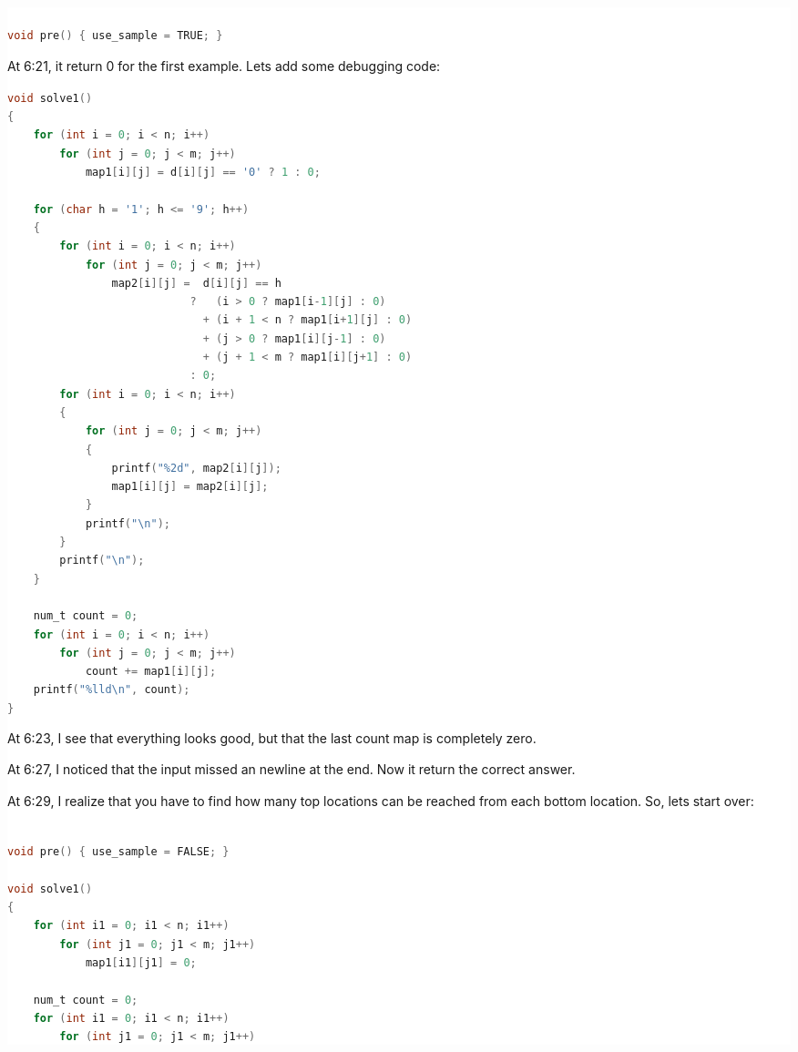```c

void pre() { use_sample = TRUE; }

```

At 6:21, it return 0 for the first example. Lets add some debugging code:

```c
void solve1()
{
    for (int i = 0; i < n; i++)
        for (int j = 0; j < m; j++)
            map1[i][j] = d[i][j] == '0' ? 1 : 0;
    
    for (char h = '1'; h <= '9'; h++)
    {
        for (int i = 0; i < n; i++)
            for (int j = 0; j < m; j++)
                map2[i][j] =  d[i][j] == h
                            ?   (i > 0 ? map1[i-1][j] : 0)
                              + (i + 1 < n ? map1[i+1][j] : 0)
                              + (j > 0 ? map1[i][j-1] : 0)
                              + (j + 1 < m ? map1[i][j+1] : 0)
                            : 0;
        for (int i = 0; i < n; i++)
        {
            for (int j = 0; j < m; j++)
            {
                printf("%2d", map2[i][j]);
                map1[i][j] = map2[i][j];
            }
            printf("\n");
        }
        printf("\n");
    }
    
    num_t count = 0;
    for (int i = 0; i < n; i++)
        for (int j = 0; j < m; j++)
            count += map1[i][j];
    printf("%lld\n", count);
}
```

At 6:23, I see that everything looks good, but that the last count
map is completely zero.

At 6:27, I noticed that the input missed an newline at the end. Now
it return the correct answer.

At 6:29, I realize that you have to find how many top locations can
be reached from each bottom location. So, lets start over:

```c

void pre() { use_sample = FALSE; }

void solve1()
{
    for (int i1 = 0; i1 < n; i1++)
        for (int j1 = 0; j1 < m; j1++)
            map1[i1][j1] = 0;
    
    num_t count = 0;
    for (int i1 = 0; i1 < n; i1++)
        for (int j1 = 0; j1 < m; j1++)
```